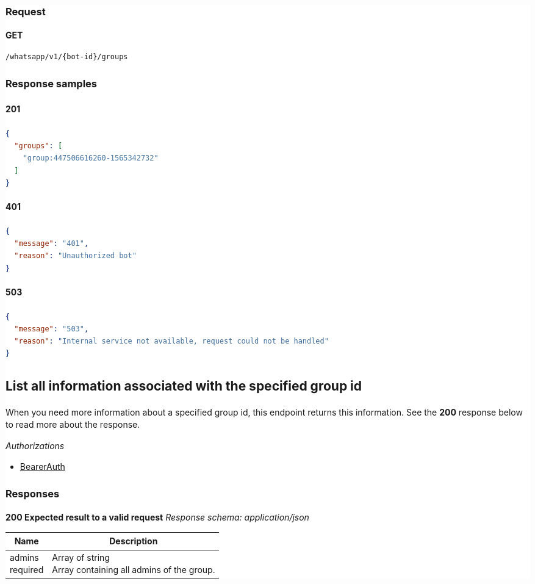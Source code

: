 ### Request

**GET**

```text
/whatsapp/v1/{bot-id}/groups
```

### Response samples

#### 201

```json
{
  "groups": [
    "group:447506616260-1565342732"
  ]
}
```

#### 401

```json
{
  "message": "401",
  "reason": "Unauthorized bot"
}
```

#### 503

```json
{
  "message": "503",
  "reason": "Internal service not available, request could not be handled"
}
```

## List all information associated with the specified group id

When you need more information about a specified group id, this endpoint returns this information. See the **200** response below to read more about the response.

*Authorizations*  
-   [BearerAuth](doc:whatsapp-introduction#section-bearerauth)

### Responses

**200 Expected result to a valid request**
*Response schema: application/json*

<div class="magic-block-html">
  <div class="marked-table">
    <table>
    <thead>
      <tr>
        <th>Name</th>
        <th>Description</th>
        </tr>
      </thead>
      <tbody>
        <tr class="row-odd">
          <td>admins <br> <span class="req-red">required</span></td>
          <td><span class="type-grey">Array of string</span> <br> Array containing all admins of the group.</td>
        </tr>